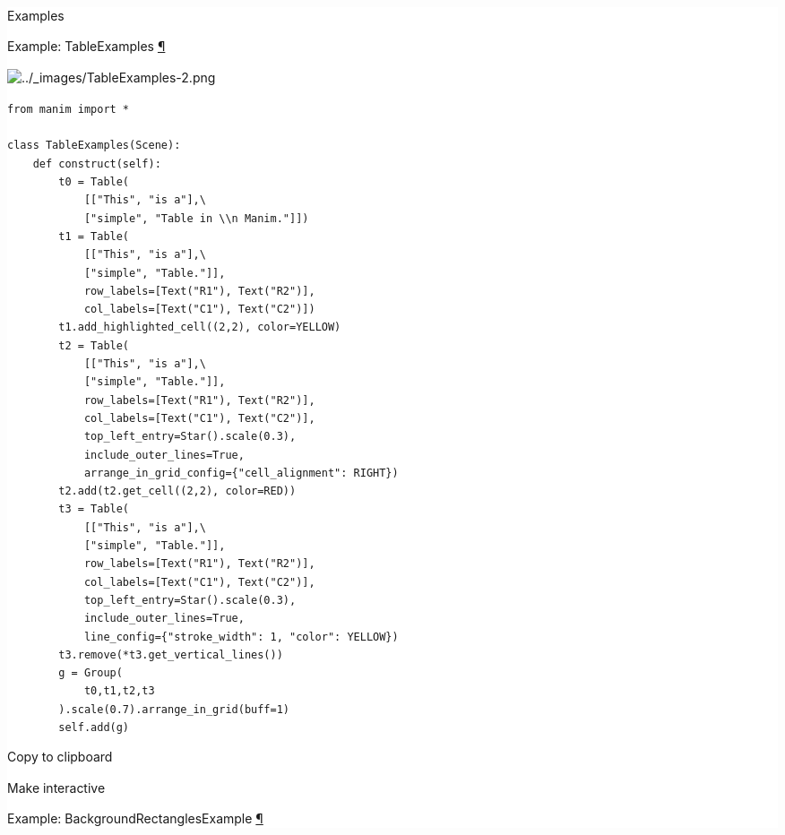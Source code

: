 
Examples

Example: TableExamples [¶](https://docs.manim.community/en/stable/reference/manim.mobject.table.Table.html#tableexamples)

![../_images/TableExamples-2.png](https://docs.manim.community/en/stable/_images/TableExamples-2.png)

```
from manim import *

class TableExamples(Scene):
    def construct(self):
        t0 = Table(
            [["This", "is a"],\
            ["simple", "Table in \\n Manim."]])
        t1 = Table(
            [["This", "is a"],\
            ["simple", "Table."]],
            row_labels=[Text("R1"), Text("R2")],
            col_labels=[Text("C1"), Text("C2")])
        t1.add_highlighted_cell((2,2), color=YELLOW)
        t2 = Table(
            [["This", "is a"],\
            ["simple", "Table."]],
            row_labels=[Text("R1"), Text("R2")],
            col_labels=[Text("C1"), Text("C2")],
            top_left_entry=Star().scale(0.3),
            include_outer_lines=True,
            arrange_in_grid_config={"cell_alignment": RIGHT})
        t2.add(t2.get_cell((2,2), color=RED))
        t3 = Table(
            [["This", "is a"],\
            ["simple", "Table."]],
            row_labels=[Text("R1"), Text("R2")],
            col_labels=[Text("C1"), Text("C2")],
            top_left_entry=Star().scale(0.3),
            include_outer_lines=True,
            line_config={"stroke_width": 1, "color": YELLOW})
        t3.remove(*t3.get_vertical_lines())
        g = Group(
            t0,t1,t2,t3
        ).scale(0.7).arrange_in_grid(buff=1)
        self.add(g)

```

Copy to clipboard

Make interactive

Example: BackgroundRectanglesExample [¶](https://docs.manim.community/en/stable/reference/manim.mobject.table.Table.html#backgroundrectanglesexample)
